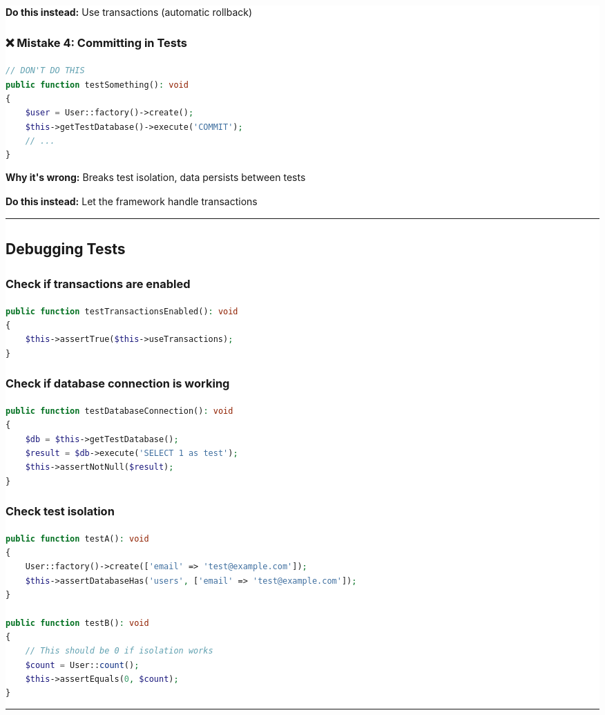 **Do this instead:** Use transactions (automatic rollback)

### ❌ Mistake 4: Committing in Tests
```php
// DON'T DO THIS
public function testSomething(): void
{
    $user = User::factory()->create();
    $this->getTestDatabase()->execute('COMMIT');
    // ...
}
```
**Why it's wrong:** Breaks test isolation, data persists between tests

**Do this instead:** Let the framework handle transactions

---

## Debugging Tests

### Check if transactions are enabled
```php
public function testTransactionsEnabled(): void
{
    $this->assertTrue($this->useTransactions);
}
```

### Check if database connection is working
```php
public function testDatabaseConnection(): void
{
    $db = $this->getTestDatabase();
    $result = $db->execute('SELECT 1 as test');
    $this->assertNotNull($result);
}
```

### Check test isolation
```php
public function testA(): void
{
    User::factory()->create(['email' => 'test@example.com']);
    $this->assertDatabaseHas('users', ['email' => 'test@example.com']);
}

public function testB(): void
{
    // This should be 0 if isolation works
    $count = User::count();
    $this->assertEquals(0, $count);
}
```

---